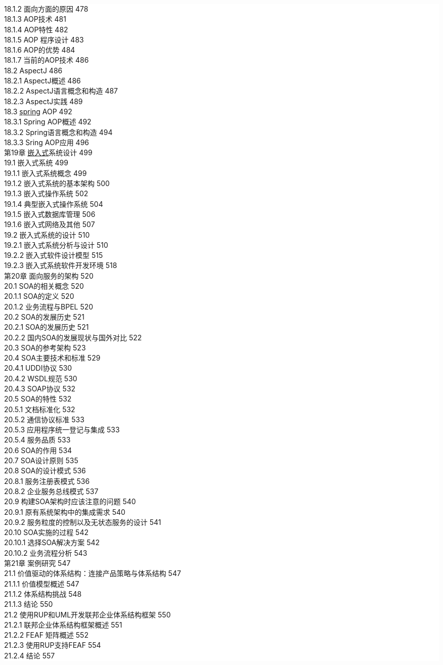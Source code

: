 18.1.2 面向方面的原因 478<br/>
18.1.3 AOP技术 481<br/>
18.1.4 AOP特性 482<br/>
18.1.5 AOP 程序设计 483<br/>
18.1.6 AOP的优势 484<br/>
18.1.7 当前的AOP技术 486<br/>
18.2 AspectJ 486<br/>
18.2.1 AspectJ概述 486<br/>
18.2.2 AspectJ语言概念和构造 487<br/>
18.2.3 AspectJ实践 489<br/>
18.3 [spring](http://lib.csdn.net/base/javaee "Java EE知识库") AOP 492<br/>
18.3.1 Spring AOP概述 492<br/>
18.3.2 Spring语言概念和构造 494<br/>
18.3.3 Sring AOP应用 496<br/>
第19章 [嵌入式](http://lib.csdn.net/base/embeddeddevelopment "嵌入式开发知识库")系统设计 499<br/>
19.1 嵌入式系统 499<br/>
19.1.1 嵌入式系统概念 499<br/>
19.1.2 嵌入式系统的基本架构 500<br/>
19.1.3 嵌入式操作系统 502<br/>
19.1.4 典型嵌入式操作系统 504<br/>
19.1.5 嵌入式数据库管理 506<br/>
19.1.6 嵌入式网络及其他 507<br/>
19.2 嵌入式系统的设计 510<br/>
19.2.1 嵌入式系统分析与设计 510<br/>
19.2.2 嵌入式软件设计模型 515<br/>
19.2.3 嵌入式系统软件开发环境 518<br/>
第20章 面向服务的架构 520<br/>
20.1 SOA的相关概念 520<br/>
20.1.1 SOA的定义 520<br/>
20.1.2 业务流程与BPEL 520<br/>
20.2 SOA的发展历史 521<br/>
20.2.1 SOA的发展历史 521<br/>
20.2.2 国内SOA的发展现状与国外对比 522<br/>
20.3 SOA的参考架构 523<br/>
20.4 SOA主要技术和标准 529<br/>
20.4.1 UDDI协议 530<br/>
20.4.2 WSDL规范 530<br/>
20.4.3 SOAP协议 532<br/>
20.5 SOA的特性 532<br/>
20.5.1 文档标准化 532<br/>
20.5.2 通信协议标准 533<br/>
20.5.3 应用程序统一登记与集成 533<br/>
20.5.4 服务品质 533<br/>
20.6 SOA的作用 534<br/>
20.7 SOA设计原则 535<br/>
20.8 SOA的设计模式 536<br/>
20.8.1 服务注册表模式 536<br/>
20.8.2 企业服务总线模式 537<br/>
20.9 构建SOA架构时应该注意的问题 540<br/>
20.9.1 原有系统架构中的集成需求 540<br/>
20.9.2 服务粒度的控制以及无状态服务的设计 541<br/>
20.10 SOA实施的过程 542<br/>
20.10.1 选择SOA解决方案 542<br/>
20.10.2 业务流程分析 543<br/>
第21章 案例研究 547<br/>
21.1 价值驱动的体系结构：连接产品策略与体系结构 547<br/>
21.1.1 价值模型概述 547<br/>
21.1.2 体系结构挑战 548<br/>
21.1.3 结论 550<br/>
21.2 使用RUP和UML开发联邦企业体系结构框架 550<br/>
21.2.1 联邦企业体系结构框架概述 551<br/>
21.2.2 FEAF 矩阵概述 552<br/>
21.2.3 使用RUP支持FEAF 554<br/>
21.2.4 结论 557<br/>